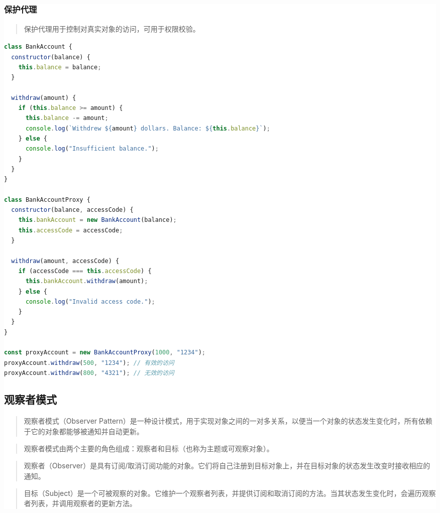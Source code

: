 ### 保护代理
> 保护代理用于控制对真实对象的访问，可用于权限校验。
>

```javascript
class BankAccount {
  constructor(balance) {
    this.balance = balance;
  }

  withdraw(amount) {
    if (this.balance >= amount) {
      this.balance -= amount;
      console.log(`Withdrew ${amount} dollars. Balance: ${this.balance}`);
    } else {
      console.log("Insufficient balance.");
    }
  }
}

class BankAccountProxy {
  constructor(balance, accessCode) {
    this.bankAccount = new BankAccount(balance);
    this.accessCode = accessCode;
  }

  withdraw(amount, accessCode) {
    if (accessCode === this.accessCode) {
      this.bankAccount.withdraw(amount);
    } else {
      console.log("Invalid access code.");
    }
  }
}

const proxyAccount = new BankAccountProxy(1000, "1234");
proxyAccount.withdraw(500, "1234"); // 有效的访问
proxyAccount.withdraw(800, "4321"); // 无效的访问
```

## 观察者模式
> 观察者模式（Observer Pattern）是一种设计模式，用于实现对象之间的一对多关系，以便当一个对象的状态发生变化时，所有依赖于它的对象都能够被通知并自动更新。
>

> 观察者模式由两个主要的角色组成：观察者和目标（也称为主题或可观察对象）。
>

> 观察者（Observer）是具有订阅/取消订阅功能的对象。它们将自己注册到目标对象上，并在目标对象的状态发生改变时接收相应的通知。
>

> 目标（Subject）是一个可被观察的对象。它维护一个观察者列表，并提供订阅和取消订阅的方法。当其状态发生变化时，会遍历观察者列表，并调用观察者的更新方法。
>
